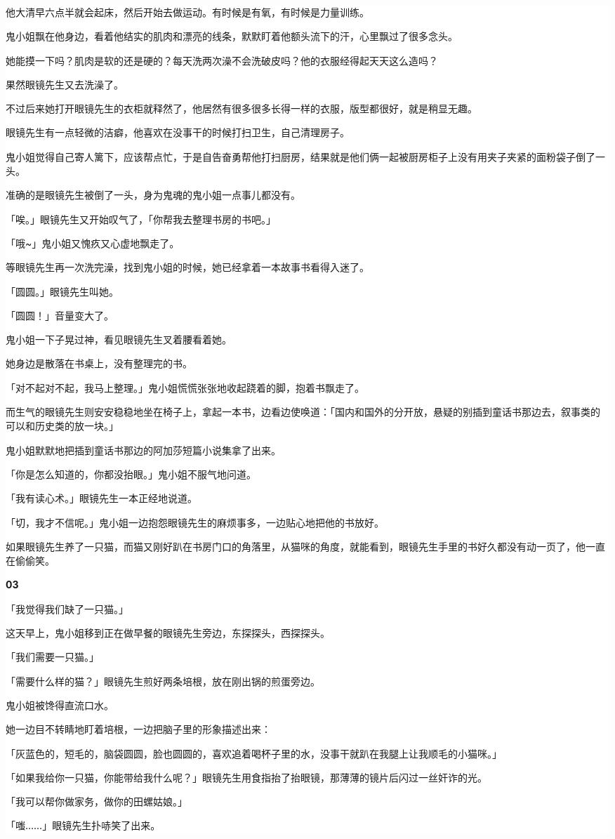 他大清早六点半就会起床，然后开始去做运动。有时候是有氧，有时候是力量训练。

鬼小姐飘在他身边，看着他结实的肌肉和漂亮的线条，默默盯着他额头流下的汗，心里飘过了很多念头。

她能摸一下吗？肌肉是软的还是硬的？每天洗两次澡不会洗破皮吗？他的衣服经得起天天这么造吗？

果然眼镜先生又去洗澡了。

不过后来她打开眼镜先生的衣柜就释然了，他居然有很多很多长得一样的衣服，版型都很好，就是稍显无趣。

眼镜先生有一点轻微的洁癖，他喜欢在没事干的时候打扫卫生，自己清理房子。

鬼小姐觉得自己寄人篱下，应该帮点忙，于是自告奋勇帮他打扫厨房，结果就是他们俩一起被厨房柜子上没有用夹子夹紧的面粉袋子倒了一头。

准确的是眼镜先生被倒了一头，身为鬼魂的鬼小姐一点事儿都没有。

「唉。」眼镜先生又开始叹气了，「你帮我去整理书房的书吧。」

「哦\~」鬼小姐又愧疚又心虚地飘走了。

等眼镜先生再一次洗完澡，找到鬼小姐的时候，她已经拿着一本故事书看得入迷了。

「圆圆。」眼镜先生叫她。

「圆圆！」音量变大了。

鬼小姐一下子晃过神，看见眼镜先生叉着腰看着她。

她身边是散落在书桌上，没有整理完的书。

「对不起对不起，我马上整理。」鬼小姐慌慌张张地收起跷着的脚，抱着书飘走了。

而生气的眼镜先生则安安稳稳地坐在椅子上，拿起一本书，边看边使唤道：「国内和国外的分开放，悬疑的别插到童话书那边去，叙事类的可以和历史类的放一块。」

鬼小姐默默地把插到童话书那边的阿加莎短篇小说集拿了出来。

「你是怎么知道的，你都没抬眼。」鬼小姐不服气地问道。

「我有读心术。」眼镜先生一本正经地说道。

「切，我才不信呢。」鬼小姐一边抱怨眼镜先生的麻烦事多，一边贴心地把他的书放好。

如果眼镜先生养了一只猫，而猫又刚好趴在书房门口的角落里，从猫咪的角度，就能看到，眼镜先生手里的书好久都没有动一页了，他一直在偷偷笑。

**03**

「我觉得我们缺了一只猫。」

这天早上，鬼小姐移到正在做早餐的眼镜先生旁边，东探探头，西探探头。

「我们需要一只猫。」

「需要什么样的猫？」眼镜先生煎好两条培根，放在刚出锅的煎蛋旁边。

鬼小姐被馋得直流口水。

她一边目不转睛地盯着培根，一边把脑子里的形象描述出来：

「灰蓝色的，短毛的，脑袋圆圆，脸也圆圆的，喜欢追着喝杯子里的水，没事干就趴在我腿上让我顺毛的小猫咪。」

「如果我给你一只猫，你能带给我什么呢？」眼镜先生用食指抬了抬眼镜，那薄薄的镜片后闪过一丝奸诈的光。

「我可以帮你做家务，做你的田螺姑娘。」

「嗤……」眼镜先生扑哧笑了出来。

